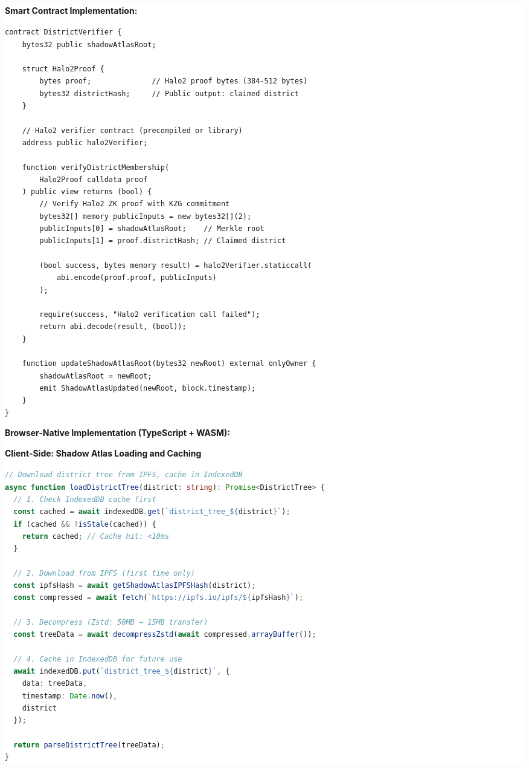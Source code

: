 **Smart Contract Implementation:**
```solidity
contract DistrictVerifier {
    bytes32 public shadowAtlasRoot;

    struct Halo2Proof {
        bytes proof;              // Halo2 proof bytes (384-512 bytes)
        bytes32 districtHash;     // Public output: claimed district
    }

    // Halo2 verifier contract (precompiled or library)
    address public halo2Verifier;

    function verifyDistrictMembership(
        Halo2Proof calldata proof
    ) public view returns (bool) {
        // Verify Halo2 ZK proof with KZG commitment
        bytes32[] memory publicInputs = new bytes32[](2);
        publicInputs[0] = shadowAtlasRoot;    // Merkle root
        publicInputs[1] = proof.districtHash; // Claimed district

        (bool success, bytes memory result) = halo2Verifier.staticcall(
            abi.encode(proof.proof, publicInputs)
        );

        require(success, "Halo2 verification call failed");
        return abi.decode(result, (bool));
    }

    function updateShadowAtlasRoot(bytes32 newRoot) external onlyOwner {
        shadowAtlasRoot = newRoot;
        emit ShadowAtlasUpdated(newRoot, block.timestamp);
    }
}
```

**Browser-Native Implementation (TypeScript + WASM):**

**Client-Side: Shadow Atlas Loading and Caching**
```typescript
// Download district tree from IPFS, cache in IndexedDB
async function loadDistrictTree(district: string): Promise<DistrictTree> {
  // 1. Check IndexedDB cache first
  const cached = await indexedDB.get(`district_tree_${district}`);
  if (cached && !isStale(cached)) {
    return cached; // Cache hit: <10ms
  }

  // 2. Download from IPFS (first time only)
  const ipfsHash = await getShadowAtlasIPFSHash(district);
  const compressed = await fetch(`https://ipfs.io/ipfs/${ipfsHash}`);

  // 3. Decompress (Zstd: 50MB → 15MB transfer)
  const treeData = await decompressZstd(await compressed.arrayBuffer());

  // 4. Cache in IndexedDB for future use
  await indexedDB.put(`district_tree_${district}`, {
    data: treeData,
    timestamp: Date.now(),
    district
  });

  return parseDistrictTree(treeData);
}

```